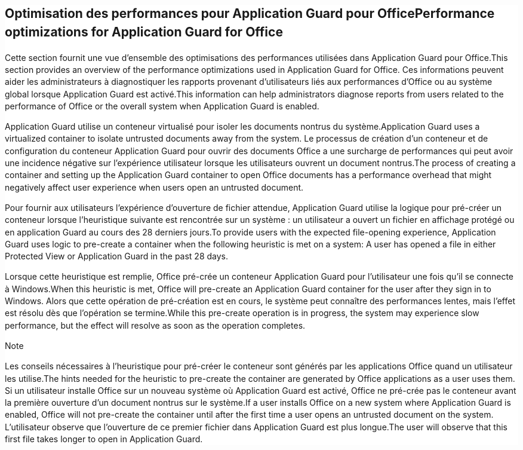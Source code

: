 ## <a name="performance-optimizations-for-application-guard-for-office"></a><span data-ttu-id="9b4b9-252">Optimisation des performances pour Application Guard pour Office</span><span class="sxs-lookup"><span data-stu-id="9b4b9-252">Performance optimizations for Application Guard for Office</span></span>

<span data-ttu-id="9b4b9-253">Cette section fournit une vue d’ensemble des optimisations des performances utilisées dans Application Guard pour Office.</span><span class="sxs-lookup"><span data-stu-id="9b4b9-253">This section provides an overview of the performance optimizations used in Application Guard for Office.</span></span> <span data-ttu-id="9b4b9-254">Ces informations peuvent aider les administrateurs à diagnostiquer les rapports provenant d’utilisateurs liés aux performances d’Office ou au système global lorsque Application Guard est activé.</span><span class="sxs-lookup"><span data-stu-id="9b4b9-254">This information can help administrators diagnose reports from users related to the performance of Office or the overall system when Application Guard is enabled.</span></span>

<span data-ttu-id="9b4b9-255">Application Guard utilise un conteneur virtualisé pour isoler les documents nontrus du système.</span><span class="sxs-lookup"><span data-stu-id="9b4b9-255">Application Guard uses a virtualized container to isolate untrusted documents away from the system.</span></span> <span data-ttu-id="9b4b9-256">Le processus de création d’un conteneur et de configuration du conteneur Application Guard pour ouvrir des documents Office a une surcharge de performances qui peut avoir une incidence négative sur l’expérience utilisateur lorsque les utilisateurs ouvrent un document nontrus.</span><span class="sxs-lookup"><span data-stu-id="9b4b9-256">The process of creating a container and setting up the Application Guard container to open Office documents has a performance overhead that might negatively affect user experience when users open an untrusted document.</span></span>

<span data-ttu-id="9b4b9-257">Pour fournir aux utilisateurs l’expérience d’ouverture de fichier attendue, Application Guard utilise la logique pour pré-créer un conteneur lorsque l’heuristique suivante est rencontrée sur un système : un utilisateur a ouvert un fichier en affichage protégé ou en application Guard au cours des 28 derniers jours.</span><span class="sxs-lookup"><span data-stu-id="9b4b9-257">To provide users with the expected file-opening experience, Application Guard uses logic to pre-create a container when the following heuristic is met on a system: A user has opened a file in either Protected View or Application Guard in the past 28 days.</span></span>

<span data-ttu-id="9b4b9-258">Lorsque cette heuristique est remplie, Office pré-crée un conteneur Application Guard pour l’utilisateur une fois qu’il se connecte à Windows.</span><span class="sxs-lookup"><span data-stu-id="9b4b9-258">When this heuristic is met, Office will pre-create an Application Guard container for the user after they sign in to Windows.</span></span> <span data-ttu-id="9b4b9-259">Alors que cette opération de pré-création est en cours, le système peut connaître des performances lentes, mais l’effet est résolu dès que l’opération se termine.</span><span class="sxs-lookup"><span data-stu-id="9b4b9-259">While this pre-create operation is in progress, the system may experience slow performance, but the effect will resolve as soon as the operation completes.</span></span>

> [!NOTE]
> <span data-ttu-id="9b4b9-260">Les conseils nécessaires à l’heuristique pour pré-créer le conteneur sont générés par les applications Office quand un utilisateur les utilise.</span><span class="sxs-lookup"><span data-stu-id="9b4b9-260">The hints needed for the heuristic to pre-create the container are generated by Office applications as a user uses them.</span></span> <span data-ttu-id="9b4b9-261">Si un utilisateur installe Office sur un nouveau système où Application Guard est activé, Office ne pré-crée pas le conteneur avant la première ouverture d’un document nontrus sur le système.</span><span class="sxs-lookup"><span data-stu-id="9b4b9-261">If a user installs Office on a new system where Application Guard is enabled, Office will not pre-create the container until after the first time a user opens an untrusted document on the system.</span></span> <span data-ttu-id="9b4b9-262">L’utilisateur observe que l’ouverture de ce premier fichier dans Application Guard est plus longue.</span><span class="sxs-lookup"><span data-stu-id="9b4b9-262">The user will observe that this first file takes longer to open in Application Guard.</span></span>
